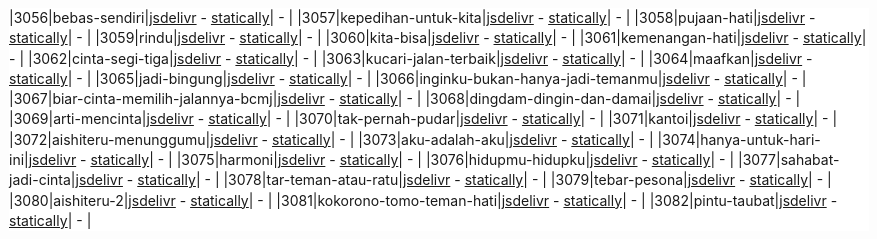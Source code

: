|3056|bebas-sendiri|[jsdelivr](https://cdn.jsdelivr.net/gh/dbchord/c1-1-3/1-5000/3001-3500/bebas-sendiri.webp) - [statically](https://cdn.statically.io/gh/dbchord/c1-1-3/i/1-5000/3001-3500/bebas-sendiri.webp)| - |
|3057|kepedihan-untuk-kita|[jsdelivr](https://cdn.jsdelivr.net/gh/dbchord/c1-1-3/1-5000/3001-3500/kepedihan-untuk-kita.webp) - [statically](https://cdn.statically.io/gh/dbchord/c1-1-3/i/1-5000/3001-3500/kepedihan-untuk-kita.webp)| - |
|3058|pujaan-hati|[jsdelivr](https://cdn.jsdelivr.net/gh/dbchord/c1-1-3/1-5000/3001-3500/pujaan-hati.webp) - [statically](https://cdn.statically.io/gh/dbchord/c1-1-3/i/1-5000/3001-3500/pujaan-hati.webp)| - |
|3059|rindu|[jsdelivr](https://cdn.jsdelivr.net/gh/dbchord/c1-1-3/1-5000/3001-3500/rindu.webp) - [statically](https://cdn.statically.io/gh/dbchord/c1-1-3/i/1-5000/3001-3500/rindu.webp)| - |
|3060|kita-bisa|[jsdelivr](https://cdn.jsdelivr.net/gh/dbchord/c1-1-3/1-5000/3001-3500/kita-bisa.webp) - [statically](https://cdn.statically.io/gh/dbchord/c1-1-3/i/1-5000/3001-3500/kita-bisa.webp)| - |
|3061|kemenangan-hati|[jsdelivr](https://cdn.jsdelivr.net/gh/dbchord/c1-1-3/1-5000/3001-3500/kemenangan-hati.webp) - [statically](https://cdn.statically.io/gh/dbchord/c1-1-3/i/1-5000/3001-3500/kemenangan-hati.webp)| - |
|3062|cinta-segi-tiga|[jsdelivr](https://cdn.jsdelivr.net/gh/dbchord/c1-1-3/1-5000/3001-3500/cinta-segi-tiga.webp) - [statically](https://cdn.statically.io/gh/dbchord/c1-1-3/i/1-5000/3001-3500/cinta-segi-tiga.webp)| - |
|3063|kucari-jalan-terbaik|[jsdelivr](https://cdn.jsdelivr.net/gh/dbchord/c1-1-3/1-5000/3001-3500/kucari-jalan-terbaik.webp) - [statically](https://cdn.statically.io/gh/dbchord/c1-1-3/i/1-5000/3001-3500/kucari-jalan-terbaik.webp)| - |
|3064|maafkan|[jsdelivr](https://cdn.jsdelivr.net/gh/dbchord/c1-1-3/1-5000/3001-3500/maafkan.webp) - [statically](https://cdn.statically.io/gh/dbchord/c1-1-3/i/1-5000/3001-3500/maafkan.webp)| - |
|3065|jadi-bingung|[jsdelivr](https://cdn.jsdelivr.net/gh/dbchord/c1-1-3/1-5000/3001-3500/jadi-bingung.webp) - [statically](https://cdn.statically.io/gh/dbchord/c1-1-3/i/1-5000/3001-3500/jadi-bingung.webp)| - |
|3066|inginku-bukan-hanya-jadi-temanmu|[jsdelivr](https://cdn.jsdelivr.net/gh/dbchord/c1-1-3/1-5000/3001-3500/inginku-bukan-hanya-jadi-temanmu.webp) - [statically](https://cdn.statically.io/gh/dbchord/c1-1-3/i/1-5000/3001-3500/inginku-bukan-hanya-jadi-temanmu.webp)| - |
|3067|biar-cinta-memilih-jalannya-bcmj|[jsdelivr](https://cdn.jsdelivr.net/gh/dbchord/c1-1-3/1-5000/3001-3500/biar-cinta-memilih-jalannya-bcmj.webp) - [statically](https://cdn.statically.io/gh/dbchord/c1-1-3/i/1-5000/3001-3500/biar-cinta-memilih-jalannya-bcmj.webp)| - |
|3068|dingdam-dingin-dan-damai|[jsdelivr](https://cdn.jsdelivr.net/gh/dbchord/c1-1-3/1-5000/3001-3500/dingdam-dingin-dan-damai.webp) - [statically](https://cdn.statically.io/gh/dbchord/c1-1-3/i/1-5000/3001-3500/dingdam-dingin-dan-damai.webp)| - |
|3069|arti-mencinta|[jsdelivr](https://cdn.jsdelivr.net/gh/dbchord/c1-1-3/1-5000/3001-3500/arti-mencinta.webp) - [statically](https://cdn.statically.io/gh/dbchord/c1-1-3/i/1-5000/3001-3500/arti-mencinta.webp)| - |
|3070|tak-pernah-pudar|[jsdelivr](https://cdn.jsdelivr.net/gh/dbchord/c1-1-3/1-5000/3001-3500/tak-pernah-pudar.webp) - [statically](https://cdn.statically.io/gh/dbchord/c1-1-3/i/1-5000/3001-3500/tak-pernah-pudar.webp)| - |
|3071|kantoi|[jsdelivr](https://cdn.jsdelivr.net/gh/dbchord/c1-1-3/1-5000/3001-3500/kantoi.webp) - [statically](https://cdn.statically.io/gh/dbchord/c1-1-3/i/1-5000/3001-3500/kantoi.webp)| - |
|3072|aishiteru-menunggumu|[jsdelivr](https://cdn.jsdelivr.net/gh/dbchord/c1-1-3/1-5000/3001-3500/aishiteru-menunggumu.webp) - [statically](https://cdn.statically.io/gh/dbchord/c1-1-3/i/1-5000/3001-3500/aishiteru-menunggumu.webp)| - |
|3073|aku-adalah-aku|[jsdelivr](https://cdn.jsdelivr.net/gh/dbchord/c1-1-3/1-5000/3001-3500/aku-adalah-aku.webp) - [statically](https://cdn.statically.io/gh/dbchord/c1-1-3/i/1-5000/3001-3500/aku-adalah-aku.webp)| - |
|3074|hanya-untuk-hari-ini|[jsdelivr](https://cdn.jsdelivr.net/gh/dbchord/c1-1-3/1-5000/3001-3500/hanya-untuk-hari-ini.webp) - [statically](https://cdn.statically.io/gh/dbchord/c1-1-3/i/1-5000/3001-3500/hanya-untuk-hari-ini.webp)| - |
|3075|harmoni|[jsdelivr](https://cdn.jsdelivr.net/gh/dbchord/c1-1-3/1-5000/3001-3500/harmoni.webp) - [statically](https://cdn.statically.io/gh/dbchord/c1-1-3/i/1-5000/3001-3500/harmoni.webp)| - |
|3076|hidupmu-hidupku|[jsdelivr](https://cdn.jsdelivr.net/gh/dbchord/c1-1-3/1-5000/3001-3500/hidupmu-hidupku.webp) - [statically](https://cdn.statically.io/gh/dbchord/c1-1-3/i/1-5000/3001-3500/hidupmu-hidupku.webp)| - |
|3077|sahabat-jadi-cinta|[jsdelivr](https://cdn.jsdelivr.net/gh/dbchord/c1-1-3/1-5000/3001-3500/sahabat-jadi-cinta.webp) - [statically](https://cdn.statically.io/gh/dbchord/c1-1-3/i/1-5000/3001-3500/sahabat-jadi-cinta.webp)| - |
|3078|tar-teman-atau-ratu|[jsdelivr](https://cdn.jsdelivr.net/gh/dbchord/c1-1-3/1-5000/3001-3500/tar-teman-atau-ratu.webp) - [statically](https://cdn.statically.io/gh/dbchord/c1-1-3/i/1-5000/3001-3500/tar-teman-atau-ratu.webp)| - |
|3079|tebar-pesona|[jsdelivr](https://cdn.jsdelivr.net/gh/dbchord/c1-1-3/1-5000/3001-3500/tebar-pesona.webp) - [statically](https://cdn.statically.io/gh/dbchord/c1-1-3/i/1-5000/3001-3500/tebar-pesona.webp)| - |
|3080|aishiteru-2|[jsdelivr](https://cdn.jsdelivr.net/gh/dbchord/c1-1-3/1-5000/3001-3500/aishiteru-2.webp) - [statically](https://cdn.statically.io/gh/dbchord/c1-1-3/i/1-5000/3001-3500/aishiteru-2.webp)| - |
|3081|kokorono-tomo-teman-hati|[jsdelivr](https://cdn.jsdelivr.net/gh/dbchord/c1-1-3/1-5000/3001-3500/kokorono-tomo-teman-hati.webp) - [statically](https://cdn.statically.io/gh/dbchord/c1-1-3/i/1-5000/3001-3500/kokorono-tomo-teman-hati.webp)| - |
|3082|pintu-taubat|[jsdelivr](https://cdn.jsdelivr.net/gh/dbchord/c1-1-3/1-5000/3001-3500/pintu-taubat.webp) - [statically](https://cdn.statically.io/gh/dbchord/c1-1-3/i/1-5000/3001-3500/pintu-taubat.webp)| - |